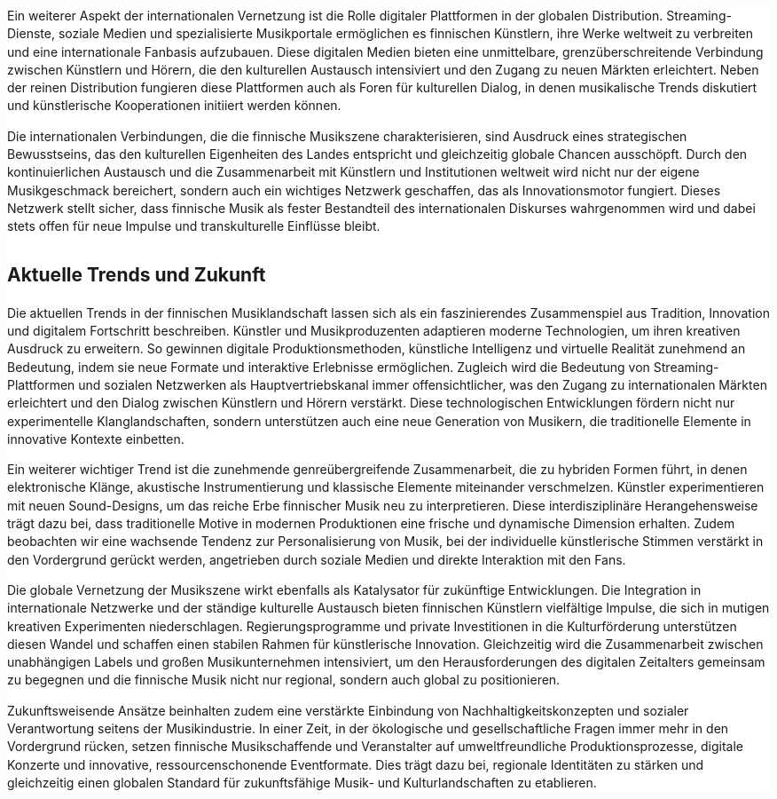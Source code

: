 Ein weiterer Aspekt der internationalen Vernetzung ist die Rolle digitaler Plattformen in der globalen Distribution. Streaming-Dienste, soziale Medien und spezialisierte Musikportale ermöglichen es finnischen Künstlern, ihre Werke weltweit zu verbreiten und eine internationale Fanbasis aufzubauen. Diese digitalen Medien bieten eine unmittelbare, grenzüberschreitende Verbindung zwischen Künstlern und Hörern, die den kulturellen Austausch intensiviert und den Zugang zu neuen Märkten erleichtert. Neben der reinen Distribution fungieren diese Plattformen auch als Foren für kulturellen Dialog, in denen musikalische Trends diskutiert und künstlerische Kooperationen initiiert werden können.

Die internationalen Verbindungen, die die finnische Musikszene charakterisieren, sind Ausdruck eines strategischen Bewusstseins, das den kulturellen Eigenheiten des Landes entspricht und gleichzeitig globale Chancen ausschöpft. Durch den kontinuierlichen Austausch und die Zusammenarbeit mit Künstlern und Institutionen weltweit wird nicht nur der eigene Musikgeschmack bereichert, sondern auch ein wichtiges Netzwerk geschaffen, das als Innovationsmotor fungiert. Dieses Netzwerk stellt sicher, dass finnische Musik als fester Bestandteil des internationalen Diskurses wahrgenommen wird und dabei stets offen für neue Impulse und transkulturelle Einflüsse bleibt.


## Aktuelle Trends und Zukunft

Die aktuellen Trends in der finnischen Musiklandschaft lassen sich als ein faszinierendes Zusammenspiel aus Tradition, Innovation und digitalem Fortschritt beschreiben. Künstler und Musikproduzenten adaptieren moderne Technologien, um ihren kreativen Ausdruck zu erweitern. So gewinnen digitale Produktionsmethoden, künstliche Intelligenz und virtuelle Realität zunehmend an Bedeutung, indem sie neue Formate und interaktive Erlebnisse ermöglichen. Zugleich wird die Bedeutung von Streaming-Plattformen und sozialen Netzwerken als Hauptvertriebskanal immer offensichtlicher, was den Zugang zu internationalen Märkten erleichtert und den Dialog zwischen Künstlern und Hörern verstärkt. Diese technologischen Entwicklungen fördern nicht nur experimentelle Klanglandschaften, sondern unterstützen auch eine neue Generation von Musikern, die traditionelle Elemente in innovative Kontexte einbetten.

Ein weiterer wichtiger Trend ist die zunehmende genreübergreifende Zusammenarbeit, die zu hybriden Formen führt, in denen elektronische Klänge, akustische Instrumentierung und klassische Elemente miteinander verschmelzen. Künstler experimentieren mit neuen Sound-Designs, um das reiche Erbe finnischer Musik neu zu interpretieren. Diese interdisziplinäre Herangehensweise trägt dazu bei, dass traditionelle Motive in modernen Produktionen eine frische und dynamische Dimension erhalten. Zudem beobachten wir eine wachsende Tendenz zur Personalisierung von Musik, bei der individuelle künstlerische Stimmen verstärkt in den Vordergrund gerückt werden, angetrieben durch soziale Medien und direkte Interaktion mit den Fans.

Die globale Vernetzung der Musikszene wirkt ebenfalls als Katalysator für zukünftige Entwicklungen. Die Integration in internationale Netzwerke und der ständige kulturelle Austausch bieten finnischen Künstlern vielfältige Impulse, die sich in mutigen kreativen Experimenten niederschlagen. Regierungsprogramme und private Investitionen in die Kulturförderung unterstützen diesen Wandel und schaffen einen stabilen Rahmen für künstlerische Innovation. Gleichzeitig wird die Zusammenarbeit zwischen unabhängigen Labels und großen Musikunternehmen intensiviert, um den Herausforderungen des digitalen Zeitalters gemeinsam zu begegnen und die finnische Musik nicht nur regional, sondern auch global zu positionieren.

Zukunftsweisende Ansätze beinhalten zudem eine verstärkte Einbindung von Nachhaltigkeitskonzepten und sozialer Verantwortung seitens der Musikindustrie. In einer Zeit, in der ökologische und gesellschaftliche Fragen immer mehr in den Vordergrund rücken, setzen finnische Musikschaffende und Veranstalter auf umweltfreundliche Produktionsprozesse, digitale Konzerte und innovative, ressourcenschonende Eventformate. Dies trägt dazu bei, regionale Identitäten zu stärken und gleichzeitig einen globalen Standard für zukunftsfähige Musik- und Kulturlandschaften zu etablieren.
